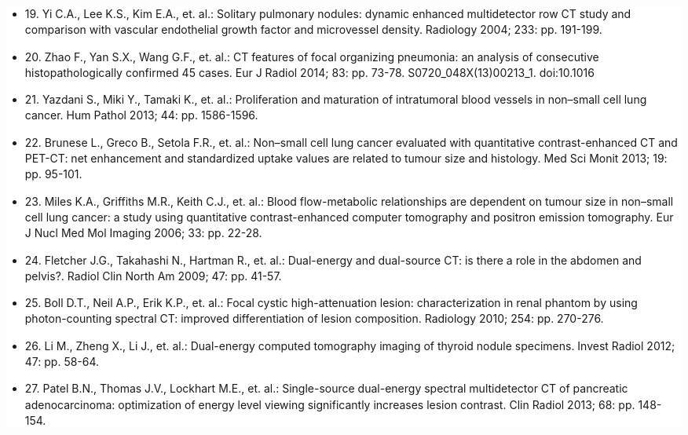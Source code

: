 
- 19\. Yi C.A., Lee K.S., Kim E.A., et. al.: Solitary pulmonary nodules: dynamic enhanced multidetector row CT study and comparison with vascular endothelial growth factor and microvessel density. Radiology 2004; 233: pp. 191-199.


- 20\. Zhao F., Yan S.X., Wang G.F., et. al.: CT features of focal organizing pneumonia: an analysis of consecutive histopathologically confirmed 45 cases. Eur J Radiol 2014; 83: pp. 73-78. S0720\_048X(13)00213\_1. doi:10.1016


- 21\. Yazdani S., Miki Y., Tamaki K., et. al.: Proliferation and maturation of intratumoral blood vessels in non–small cell lung cancer. Hum Pathol 2013; 44: pp. 1586-1596.


- 22\. Brunese L., Greco B., Setola F.R., et. al.: Non–small cell lung cancer evaluated with quantitative contrast-enhanced CT and PET-CT: net enhancement and standardized uptake values are related to tumour size and histology. Med Sci Monit 2013; 19: pp. 95-101.


- 23\. Miles K.A., Griffiths M.R., Keith C.J., et. al.: Blood flow-metabolic relationships are dependent on tumour size in non–small cell lung cancer: a study using quantitative contrast-enhanced computer tomography and positron emission tomography. Eur J Nucl Med Mol Imaging 2006; 33: pp. 22-28.


- 24\. Fletcher J.G., Takahashi N., Hartman R., et. al.: Dual-energy and dual-source CT: is there a role in the abdomen and pelvis?. Radiol Clin North Am 2009; 47: pp. 41-57.


- 25\. Boll D.T., Neil A.P., Erik K.P., et. al.: Focal cystic high-attenuation lesion: characterization in renal phantom by using photon-counting spectral CT: improved differentiation of lesion composition. Radiology 2010; 254: pp. 270-276.


- 26\. Li M., Zheng X., Li J., et. al.: Dual-energy computed tomography imaging of thyroid nodule specimens. Invest Radiol 2012; 47: pp. 58-64.


- 27\. Patel B.N., Thomas J.V., Lockhart M.E., et. al.: Single-source dual-energy spectral multidetector CT of pancreatic adenocarcinoma: optimization of energy level viewing significantly increases lesion contrast. Clin Radiol 2013; 68: pp. 148-154.